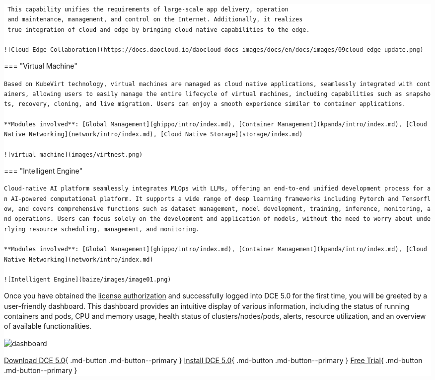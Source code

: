      This capability unifies the requirements of large-scale app delivery, operation
     and maintenance, management, and control on the Internet. Additionally, it realizes
     true integration of cloud and edge by bringing cloud native capabilities to the edge.

    ![Cloud Edge Collaboration](https://docs.daocloud.io/daocloud-docs-images/docs/en/docs/images/09cloud-edge-update.png)

=== "Virtual Machine"

    Based on KubeVirt technology, virtual machines are managed as cloud native applications, seamlessly integrated with containers, allowing users to easily manage the entire lifecycle of virtual machines, including capabilities such as snapshots, recovery, cloning, and live migration. Users can enjoy a smooth experience similar to container applications.

    **Modules involved**: [Global Management](ghippo/intro/index.md), [Container Management](kpanda/intro/index.md), [Cloud Native Networking](network/intro/index.md), [Cloud Native Storage](storage/index.md)

    ![virtual machine](images/virtnest.png)

=== "Intelligent Engine"

    Cloud-native AI platform seamlessly integrates MLOps with LLMs, offering an end-to-end unified development process for an AI-powered computational platform. It supports a wide range of deep learning frameworks including Pytorch and Tensorflow, and covers comprehensive functions such as dataset management, model development, training, inference, monitoring, and operations. Users can focus solely on the development and application of models, without the need to worry about underlying resource scheduling, management, and monitoring.

    **Modules involved**: [Global Management](ghippo/intro/index.md), [Container Management](kpanda/intro/index.md), [Cloud Native Networking](network/intro/index.md)

    ![Intelligent Engine](baize/images/image01.png)

Once you have obtained the [license authorization](./dce/license0.md) and successfully logged into DCE 5.0
for the first time, you will be greeted by a user-friendly dashboard. This dashboard provides an intuitive display
of various information, including the status of running containers and pods, CPU and memory usage, health status
of clusters/nodes/pods, alerts, resource utilization, and an overview of available functionalities.

![dashboard](https://docs.daocloud.io/daocloud-docs-images/docs/en/docs/dce/images/ipavo.png)

[Download DCE 5.0](download/index.md){ .md-button .md-button--primary }
[Install DCE 5.0](install/index.md){ .md-button .md-button--primary }
[Free Trial](dce/license0.md){ .md-button .md-button--primary }
